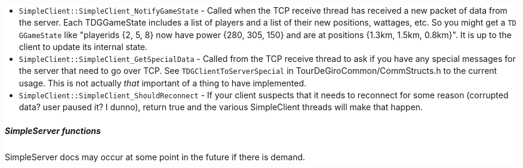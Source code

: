 - `SimpleClient::SimpleClient_NotifyGameState` - Called when the TCP receive thread has received a new packet of data from the server.  Each TDGGameState includes a list of players and a list of their new positions, wattages, etc.  So you might get a `TDGGameState` like "playerids {2, 5, 8} now have power {280, 305, 150} and are at positions {1.3km, 1.5km, 0.8km}".  It is up to the client to update its internal state.
- `SimpleClient::SimpleClient_GetSpecialData` - Called from the TCP receive thread to ask if you have any special messages for the server that need to go over TCP.  See `TDGClientToServerSpecial` in TourDeGiroCommon/CommStructs.h to the current usage.  This is not actually _that_ important of a thing to have implemented.
- `SimpleClient::SimpleClient_ShouldReconnect` - If your client suspects that it needs to reconnect for some reason (corrupted data? user paused it? I dunno), return true and the various SimpleClient threads will make that happen.

##### SimpleServer functions
SimpleServer docs may occur at some point in the future if there is demand.